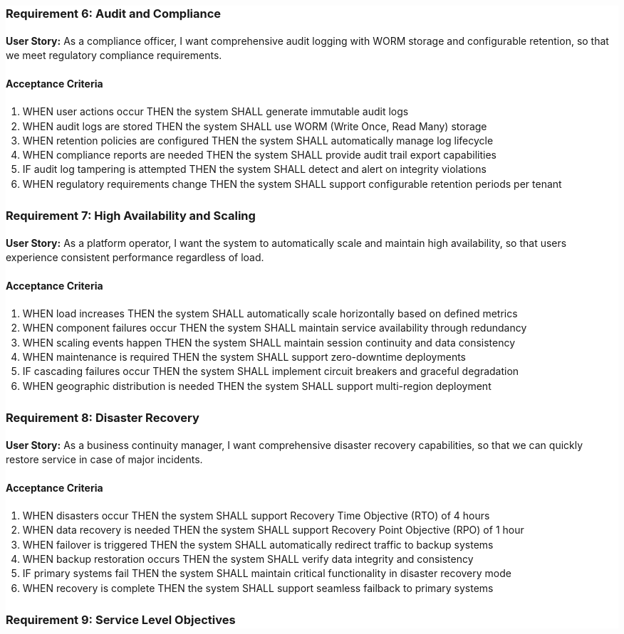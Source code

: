 ### Requirement 6: Audit and Compliance

**User Story:** As a compliance officer, I want comprehensive audit logging with WORM storage and configurable retention, so that we meet regulatory compliance requirements.

#### Acceptance Criteria

1. WHEN user actions occur THEN the system SHALL generate immutable audit logs
2. WHEN audit logs are stored THEN the system SHALL use WORM (Write Once, Read Many) storage
3. WHEN retention policies are configured THEN the system SHALL automatically manage log lifecycle
4. WHEN compliance reports are needed THEN the system SHALL provide audit trail export capabilities
5. IF audit log tampering is attempted THEN the system SHALL detect and alert on integrity violations
6. WHEN regulatory requirements change THEN the system SHALL support configurable retention periods per tenant

### Requirement 7: High Availability and Scaling

**User Story:** As a platform operator, I want the system to automatically scale and maintain high availability, so that users experience consistent performance regardless of load.

#### Acceptance Criteria

1. WHEN load increases THEN the system SHALL automatically scale horizontally based on defined metrics
2. WHEN component failures occur THEN the system SHALL maintain service availability through redundancy
3. WHEN scaling events happen THEN the system SHALL maintain session continuity and data consistency
4. WHEN maintenance is required THEN the system SHALL support zero-downtime deployments
5. IF cascading failures occur THEN the system SHALL implement circuit breakers and graceful degradation
6. WHEN geographic distribution is needed THEN the system SHALL support multi-region deployment

### Requirement 8: Disaster Recovery

**User Story:** As a business continuity manager, I want comprehensive disaster recovery capabilities, so that we can quickly restore service in case of major incidents.

#### Acceptance Criteria

1. WHEN disasters occur THEN the system SHALL support Recovery Time Objective (RTO) of 4 hours
2. WHEN data recovery is needed THEN the system SHALL support Recovery Point Objective (RPO) of 1 hour
3. WHEN failover is triggered THEN the system SHALL automatically redirect traffic to backup systems
4. WHEN backup restoration occurs THEN the system SHALL verify data integrity and consistency
5. IF primary systems fail THEN the system SHALL maintain critical functionality in disaster recovery mode
6. WHEN recovery is complete THEN the system SHALL support seamless failback to primary systems

### Requirement 9: Service Level Objectives
